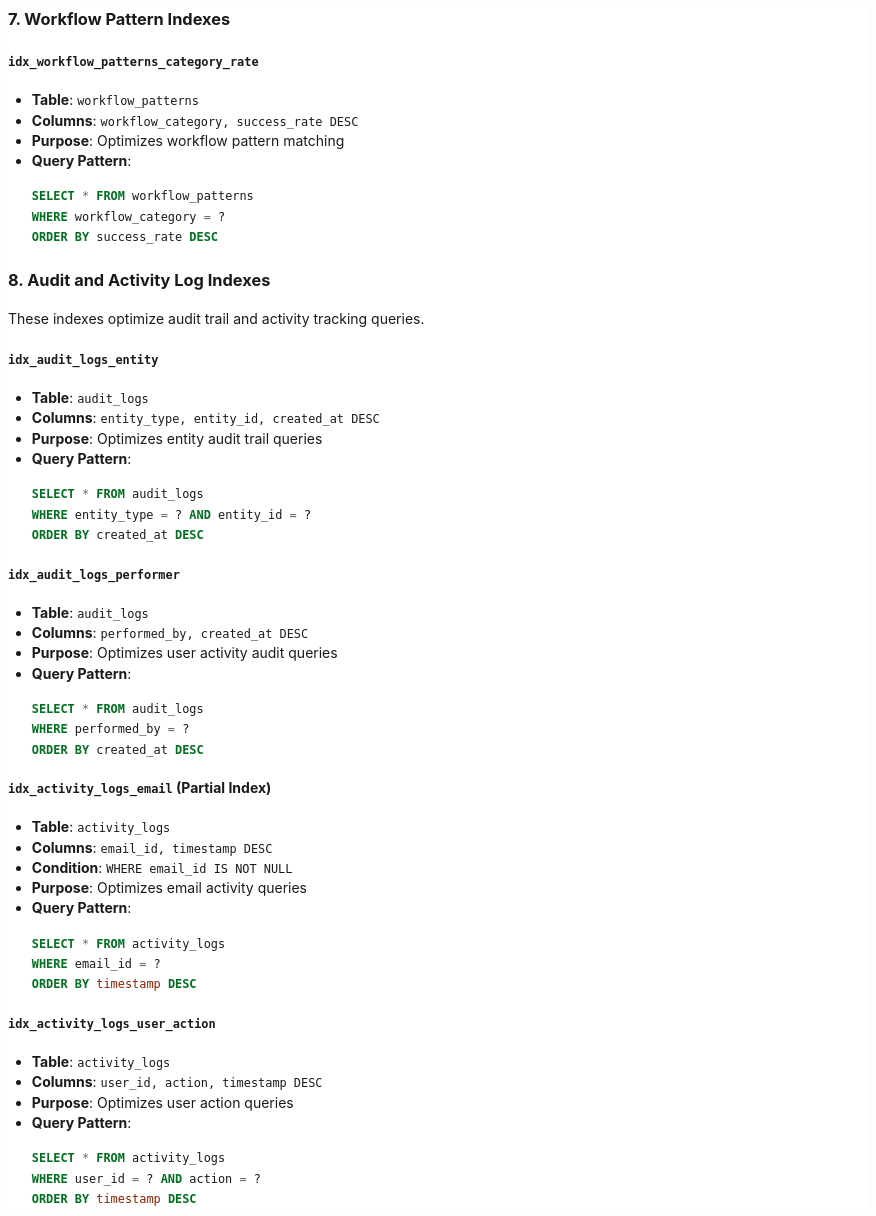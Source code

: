 ### 7. Workflow Pattern Indexes

#### `idx_workflow_patterns_category_rate`
- **Table**: `workflow_patterns`
- **Columns**: `workflow_category, success_rate DESC`
- **Purpose**: Optimizes workflow pattern matching
- **Query Pattern**: 
  ```sql
  SELECT * FROM workflow_patterns 
  WHERE workflow_category = ? 
  ORDER BY success_rate DESC
  ```

### 8. Audit and Activity Log Indexes

These indexes optimize audit trail and activity tracking queries.

#### `idx_audit_logs_entity`
- **Table**: `audit_logs`
- **Columns**: `entity_type, entity_id, created_at DESC`
- **Purpose**: Optimizes entity audit trail queries
- **Query Pattern**: 
  ```sql
  SELECT * FROM audit_logs 
  WHERE entity_type = ? AND entity_id = ? 
  ORDER BY created_at DESC
  ```

#### `idx_audit_logs_performer`
- **Table**: `audit_logs`
- **Columns**: `performed_by, created_at DESC`
- **Purpose**: Optimizes user activity audit queries
- **Query Pattern**: 
  ```sql
  SELECT * FROM audit_logs 
  WHERE performed_by = ? 
  ORDER BY created_at DESC
  ```

#### `idx_activity_logs_email` (Partial Index)
- **Table**: `activity_logs`
- **Columns**: `email_id, timestamp DESC`
- **Condition**: `WHERE email_id IS NOT NULL`
- **Purpose**: Optimizes email activity queries
- **Query Pattern**: 
  ```sql
  SELECT * FROM activity_logs 
  WHERE email_id = ? 
  ORDER BY timestamp DESC
  ```

#### `idx_activity_logs_user_action`
- **Table**: `activity_logs`
- **Columns**: `user_id, action, timestamp DESC`
- **Purpose**: Optimizes user action queries
- **Query Pattern**: 
  ```sql
  SELECT * FROM activity_logs 
  WHERE user_id = ? AND action = ? 
  ORDER BY timestamp DESC
  ```
